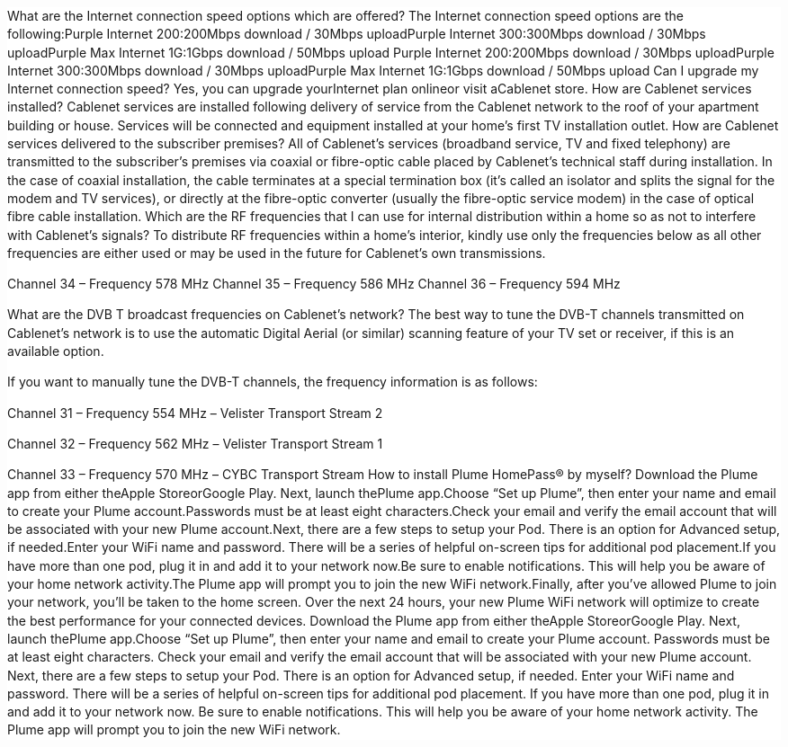 What are the Internet connection speed options which are offered?
The Internet connection speed options are the following:Purple Internet 200:200Mbps download / 30Mbps uploadPurple Internet 300:300Mbps download / 30Mbps uploadPurple Max Internet 1G:1Gbps download / 50Mbps upload
Purple Internet 200:200Mbps download / 30Mbps uploadPurple Internet 300:300Mbps download / 30Mbps uploadPurple Max Internet 1G:1Gbps download / 50Mbps upload
Can I upgrade my Internet connection speed?
Yes, you can upgrade yourInternet plan onlineor visit aCablenet store.
How are Cablenet services installed?
Cablenet services are installed following delivery of service from the Cablenet network to the roof of your apartment building or house. Services will be connected and equipment installed at your home’s first TV installation outlet.
How are Cablenet services delivered to the subscriber premises?
All of Cablenet’s services (broadband service, TV and fixed telephony) are transmitted to the subscriber’s premises via coaxial or fibre-optic cable placed by Cablenet’s technical staff during installation. In the case of coaxial installation, the cable terminates at a special termination box (it’s called an isolator and splits the signal for the modem and TV services), or directly at the fibre-optic converter (usually the fibre-optic service modem) in the case of optical fibre cable installation.
Which are the RF frequencies that I can use for internal distribution within a home so as not to interfere with Cablenet’s signals?
To distribute RF frequencies within a home’s interior, kindly use only the frequencies below as all other frequencies are either used or may be used in the future for Cablenet’s own transmissions.

Channel 34 – Frequency 578 MHz
Channel 35 – Frequency 586 MHz
Channel 36 – Frequency 594 MHz

What are the DVB T broadcast frequencies on Cablenet’s network?
The best way to tune the DVB-T channels transmitted on Cablenet’s network is to use the automatic Digital Aerial (or similar) scanning feature of your TV set or receiver, if this is an available option.



If you want to manually tune the DVB-T channels, the frequency information is as follows:



Channel 31 – Frequency 554 MHz – Velister Transport Stream 2



Channel 32 – Frequency 562 MHz – Velister Transport Stream 1



Channel 33 – Frequency 570 MHz – CYBC Transport Stream
How to install Plume HomePass® by myself?
Download the Plume app from either theApple StoreorGoogle Play. Next, launch thePlume app.Choose “Set up Plume”, then enter your name and email to create your Plume account.Passwords must be at least eight characters.Check your email and verify the email account that will be associated with your new Plume account.Next, there are a few steps to setup your Pod. There is an option for Advanced setup, if needed.Enter your WiFi name and password. There will be a series of helpful on-screen tips for additional pod placement.If you have more than one pod, plug it in and add it to your network now.Be sure to enable notifications. This will help you be aware of your home network activity.The Plume app will prompt you to join the new WiFi network.Finally, after you’ve allowed Plume to join your network, you’ll be taken to the home screen. Over the next 24 hours, your new Plume WiFi network will optimize to create the best performance for your connected devices.
Download the Plume app from either theApple StoreorGoogle Play. Next, launch thePlume app.Choose “Set up Plume”, then enter your name and email to create your Plume account.
Passwords must be at least eight characters.
Check your email and verify the email account that will be associated with your new Plume account.
Next, there are a few steps to setup your Pod. There is an option for Advanced setup, if needed.
Enter your WiFi name and password. There will be a series of helpful on-screen tips for additional pod placement.
If you have more than one pod, plug it in and add it to your network now.
Be sure to enable notifications. This will help you be aware of your home network activity.
The Plume app will prompt you to join the new WiFi network.